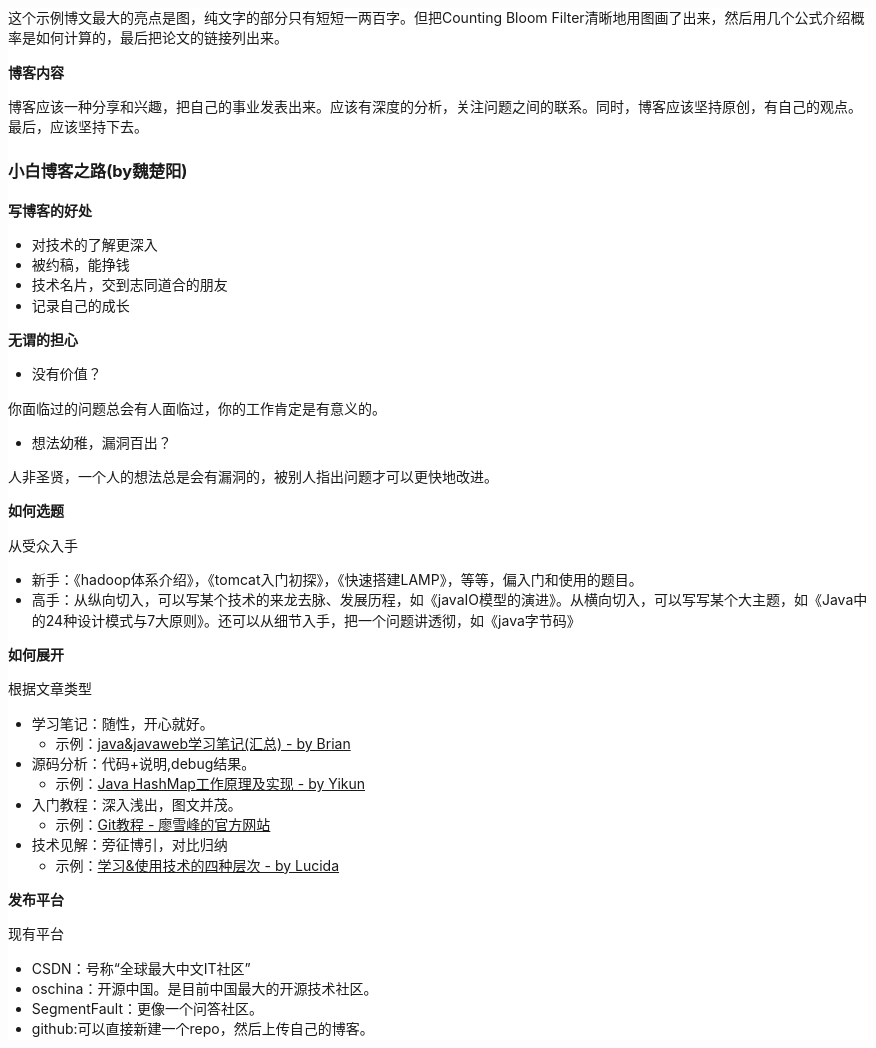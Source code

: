 这个示例博文最大的亮点是图，纯文字的部分只有短短一两百字。但把Counting Bloom Filter清晰地用图画了出来，然后用几个公式介绍概率是如何计算的，最后把论文的链接列出来。

**博客内容**

博客应该一种分享和兴趣，把自己的事业发表出来。应该有深度的分析，关注问题之间的联系。同时，博客应该坚持原创，有自己的观点。最后，应该坚持下去。


### 小白博客之路(by魏楚阳)


**写博客的好处**

- 对技术的了解更深入
- 被约稿，能挣钱
- 技术名片，交到志同道合的朋友
- 记录自己的成长

**无谓的担心**

- 没有价值？

你面临过的问题总会有人面临过，你的工作肯定是有意义的。

- 想法幼稚，漏洞百出？

人非圣贤，一个人的想法总是会有漏洞的，被别人指出问题才可以更快地改进。

**如何选题**

从受众入手

- 新手：《hadoop体系介绍》，《tomcat入门初探》，《快速搭建LAMP》，等等，偏入门和使用的题目。
- 高手：从纵向切入，可以写某个技术的来龙去脉、发展历程，如《javaIO模型的演进》。从横向切入，可以写写某个大主题，如《Java中的24种设计模式与7大原则》。还可以从细节入手，把一个问题讲透彻，如《java字节码》

**如何展开**

根据文章类型

- 学习笔记：随性，开心就好。
   - 示例：[java&javaweb学习笔记(汇总) -  by Brian 
](http://blog.csdn.net/h3243212/article/details/50659471)
- 源码分析：代码+说明,debug结果。
  - 示例：[Java HashMap工作原理及实现 - by Yikun](http://yikun.github.io/2015/04/01/Java-HashMap%E5%B7%A5%E4%BD%9C%E5%8E%9F%E7%90%86%E5%8F%8A%E5%AE%9E%E7%8E%B0/)
- 入门教程：深入浅出，图文并茂。
   - 示例：[Git教程 - 廖雪峰的官方网站
](http://www.liaoxuefeng.com/wiki/0013739516305929606dd18361248578c67b8067c8c017b000)
- 技术见解：旁征博引，对比归纳
   - 示例：[学习&使用技术的四种层次 - by Lucida](http://lucida.me/blog/levels-on-learning-and-using-technologies/)
   
**发布平台**

现有平台

- CSDN：号称“全球最大中文IT社区”
- oschina：开源中国。是目前中国最大的开源技术社区。
- SegmentFault：更像一个问答社区。
- github:可以直接新建一个repo，然后上传自己的博客。
